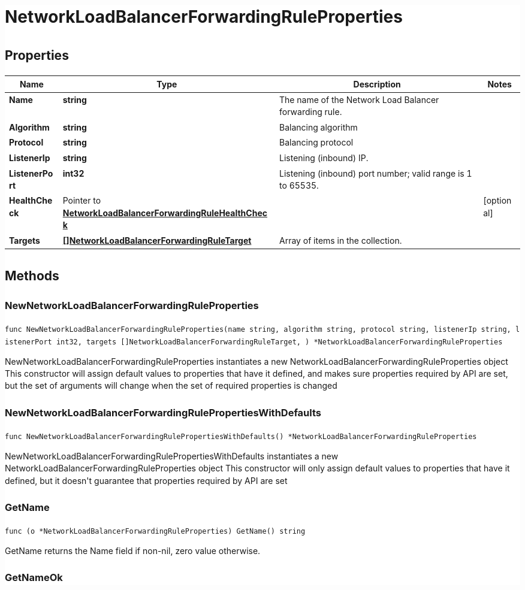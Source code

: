 # NetworkLoadBalancerForwardingRuleProperties

## Properties

|Name | Type | Description | Notes|
|------------ | ------------- | ------------- | -------------|
|**Name** | **string** | The name of the Network Load Balancer forwarding rule. | |
|**Algorithm** | **string** | Balancing algorithm | |
|**Protocol** | **string** | Balancing protocol | |
|**ListenerIp** | **string** | Listening (inbound) IP. | |
|**ListenerPort** | **int32** | Listening (inbound) port number; valid range is 1 to 65535. | |
|**HealthCheck** | Pointer to [**NetworkLoadBalancerForwardingRuleHealthCheck**](NetworkLoadBalancerForwardingRuleHealthCheck.md) |  | [optional] |
|**Targets** | [**[]NetworkLoadBalancerForwardingRuleTarget**](NetworkLoadBalancerForwardingRuleTarget.md) | Array of items in the collection. | |

## Methods

### NewNetworkLoadBalancerForwardingRuleProperties

`func NewNetworkLoadBalancerForwardingRuleProperties(name string, algorithm string, protocol string, listenerIp string, listenerPort int32, targets []NetworkLoadBalancerForwardingRuleTarget, ) *NetworkLoadBalancerForwardingRuleProperties`

NewNetworkLoadBalancerForwardingRuleProperties instantiates a new NetworkLoadBalancerForwardingRuleProperties object
This constructor will assign default values to properties that have it defined,
and makes sure properties required by API are set, but the set of arguments
will change when the set of required properties is changed

### NewNetworkLoadBalancerForwardingRulePropertiesWithDefaults

`func NewNetworkLoadBalancerForwardingRulePropertiesWithDefaults() *NetworkLoadBalancerForwardingRuleProperties`

NewNetworkLoadBalancerForwardingRulePropertiesWithDefaults instantiates a new NetworkLoadBalancerForwardingRuleProperties object
This constructor will only assign default values to properties that have it defined,
but it doesn't guarantee that properties required by API are set

### GetName

`func (o *NetworkLoadBalancerForwardingRuleProperties) GetName() string`

GetName returns the Name field if non-nil, zero value otherwise.

### GetNameOk

